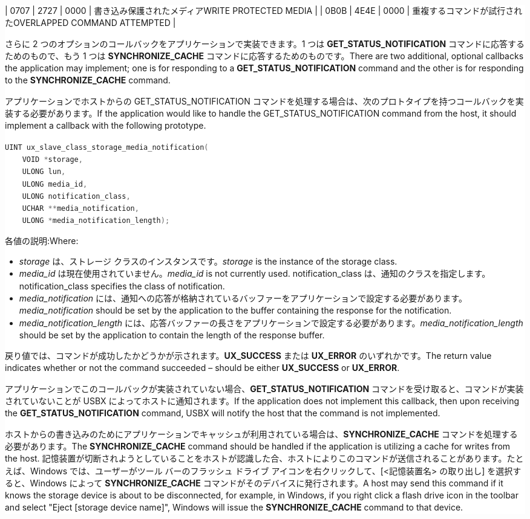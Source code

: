 | <span data-ttu-id="0a734-297">07</span><span class="sxs-lookup"><span data-stu-id="0a734-297">07</span></span>        | <span data-ttu-id="0a734-298">27</span><span class="sxs-lookup"><span data-stu-id="0a734-298">27</span></span>  | <span data-ttu-id="0a734-299">00</span><span class="sxs-lookup"><span data-stu-id="0a734-299">00</span></span>   | <span data-ttu-id="0a734-300">書き込み保護されたメディア</span><span class="sxs-lookup"><span data-stu-id="0a734-300">WRITE PROTECTED MEDIA</span></span>                             |
| <span data-ttu-id="0a734-301">0B</span><span class="sxs-lookup"><span data-stu-id="0a734-301">0B</span></span>        | <span data-ttu-id="0a734-302">4E</span><span class="sxs-lookup"><span data-stu-id="0a734-302">4E</span></span>  | <span data-ttu-id="0a734-303">00</span><span class="sxs-lookup"><span data-stu-id="0a734-303">00</span></span>   | <span data-ttu-id="0a734-304">重複するコマンドが試行された</span><span class="sxs-lookup"><span data-stu-id="0a734-304">OVERLAPPED COMMAND ATTEMPTED</span></span>                      |

<span data-ttu-id="0a734-305">さらに 2 つのオプションのコールバックをアプリケーションで実装できます。1 つは **GET_STATUS_NOTIFICATION** コマンドに応答するためのもので、もう 1 つは **SYNCHRONIZE_CACHE** コマンドに応答するためのものです。</span><span class="sxs-lookup"><span data-stu-id="0a734-305">There are two additional, optional callbacks the application may implement; one is for responding to a **GET_STATUS_NOTIFICATION** command and the other is for responding to the **SYNCHRONIZE_CACHE** command.</span></span>

<span data-ttu-id="0a734-306">アプリケーションでホストからの GET_STATUS_NOTIFICATION コマンドを処理する場合は、次のプロトタイプを持つコールバックを実装する必要があります。</span><span class="sxs-lookup"><span data-stu-id="0a734-306">If the application would like to handle the GET_STATUS_NOTIFICATION command from the host, it should implement a callback with the following prototype.</span></span>

```c
UINT ux_slave_class_storage_media_notification( 
    VOID *storage,  
    ULONG lun,
    ULONG media_id,  
    ULONG notification_class,
    UCHAR **media_notification,  
    ULONG *media_notification_length);
```

<span data-ttu-id="0a734-307">各値の説明:</span><span class="sxs-lookup"><span data-stu-id="0a734-307">Where:</span></span>

- <span data-ttu-id="0a734-308">*storage* は、ストレージ クラスのインスタンスです。</span><span class="sxs-lookup"><span data-stu-id="0a734-308">*storage* is the instance of the storage class.</span></span>
- <span data-ttu-id="0a734-309">*media_id* は現在使用されていません。</span><span class="sxs-lookup"><span data-stu-id="0a734-309">*media_id* is not currently used.</span></span> <span data-ttu-id="0a734-310">notification_class は、通知のクラスを指定します。</span><span class="sxs-lookup"><span data-stu-id="0a734-310">notification_class specifies the class of notification.</span></span>
- <span data-ttu-id="0a734-311">*media_notification* には、通知への応答が格納されているバッファーをアプリケーションで設定する必要があります。</span><span class="sxs-lookup"><span data-stu-id="0a734-311">*media_notification* should be set by the application to the buffer containing the response for the notification.</span></span>
- <span data-ttu-id="0a734-312">*media_notification_length* には、応答バッファーの長さをアプリケーションで設定する必要があります。</span><span class="sxs-lookup"><span data-stu-id="0a734-312">*media_notification_length* should be set by the application to contain the length of the response buffer.</span></span>

<span data-ttu-id="0a734-313">戻り値では、コマンドが成功したかどうかが示されます。**UX_SUCCESS** または **UX_ERROR** のいずれかです。</span><span class="sxs-lookup"><span data-stu-id="0a734-313">The return value indicates whether or not the command succeeded – should be either **UX_SUCCESS** or **UX_ERROR**.</span></span>

<span data-ttu-id="0a734-314">アプリケーションでこのコールバックが実装されていない場合、**GET_STATUS_NOTIFICATION** コマンドを受け取ると、コマンドが実装されていないことが USBX によってホストに通知されます。</span><span class="sxs-lookup"><span data-stu-id="0a734-314">If the application does not implement this callback, then upon receiving the **GET_STATUS_NOTIFICATION** command, USBX will notify the host that the command is not implemented.</span></span>

<span data-ttu-id="0a734-315">ホストからの書き込みのためにアプリケーションでキャッシュが利用されている場合は、**SYNCHRONIZE_CACHE** コマンドを処理する必要があります。</span><span class="sxs-lookup"><span data-stu-id="0a734-315">The **SYNCHRONIZE_CACHE** command should be handled if the application is utilizing a cache for writes from the host.</span></span> <span data-ttu-id="0a734-316">記憶装置が切断されようとしていることをホストが認識した合、ホストによりこのコマンドが送信されることがあります。たとえば、Windows では、ユーザーがツール バーのフラッシュ ドライブ アイコンを右クリックして、[<記憶装置名> の取り出し] を選択すると、Windows によって **SYNCHRONIZE_CACHE** コマンドがそのデバイスに発行されます。</span><span class="sxs-lookup"><span data-stu-id="0a734-316">A host may send this command if it knows the storage device is about to be disconnected, for example, in Windows, if you right click a flash drive icon in the toolbar and select "Eject \[storage device name\]", Windows will issue the **SYNCHRONIZE_CACHE** command to that device.</span></span>
